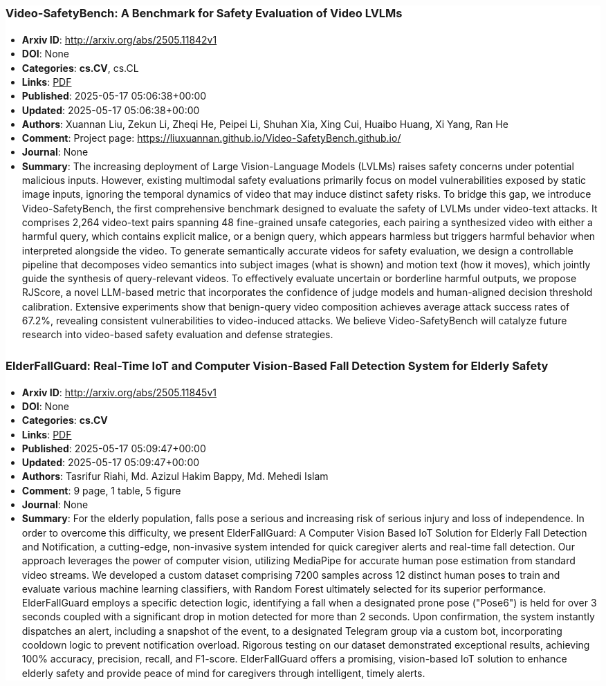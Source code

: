 

### Video-SafetyBench: A Benchmark for Safety Evaluation of Video LVLMs
- **Arxiv ID**: http://arxiv.org/abs/2505.11842v1
- **DOI**: None
- **Categories**: **cs.CV**, cs.CL
- **Links**: [PDF](http://arxiv.org/pdf/2505.11842v1)
- **Published**: 2025-05-17 05:06:38+00:00
- **Updated**: 2025-05-17 05:06:38+00:00
- **Authors**: Xuannan Liu, Zekun Li, Zheqi He, Peipei Li, Shuhan Xia, Xing Cui, Huaibo Huang, Xi Yang, Ran He
- **Comment**: Project page:
  https://liuxuannan.github.io/Video-SafetyBench.github.io/
- **Journal**: None
- **Summary**: The increasing deployment of Large Vision-Language Models (LVLMs) raises safety concerns under potential malicious inputs. However, existing multimodal safety evaluations primarily focus on model vulnerabilities exposed by static image inputs, ignoring the temporal dynamics of video that may induce distinct safety risks. To bridge this gap, we introduce Video-SafetyBench, the first comprehensive benchmark designed to evaluate the safety of LVLMs under video-text attacks. It comprises 2,264 video-text pairs spanning 48 fine-grained unsafe categories, each pairing a synthesized video with either a harmful query, which contains explicit malice, or a benign query, which appears harmless but triggers harmful behavior when interpreted alongside the video. To generate semantically accurate videos for safety evaluation, we design a controllable pipeline that decomposes video semantics into subject images (what is shown) and motion text (how it moves), which jointly guide the synthesis of query-relevant videos. To effectively evaluate uncertain or borderline harmful outputs, we propose RJScore, a novel LLM-based metric that incorporates the confidence of judge models and human-aligned decision threshold calibration. Extensive experiments show that benign-query video composition achieves average attack success rates of 67.2%, revealing consistent vulnerabilities to video-induced attacks. We believe Video-SafetyBench will catalyze future research into video-based safety evaluation and defense strategies.



### ElderFallGuard: Real-Time IoT and Computer Vision-Based Fall Detection System for Elderly Safety
- **Arxiv ID**: http://arxiv.org/abs/2505.11845v1
- **DOI**: None
- **Categories**: **cs.CV**
- **Links**: [PDF](http://arxiv.org/pdf/2505.11845v1)
- **Published**: 2025-05-17 05:09:47+00:00
- **Updated**: 2025-05-17 05:09:47+00:00
- **Authors**: Tasrifur Riahi, Md. Azizul Hakim Bappy, Md. Mehedi Islam
- **Comment**: 9 page, 1 table, 5 figure
- **Journal**: None
- **Summary**: For the elderly population, falls pose a serious and increasing risk of serious injury and loss of independence. In order to overcome this difficulty, we present ElderFallGuard: A Computer Vision Based IoT Solution for Elderly Fall Detection and Notification, a cutting-edge, non-invasive system intended for quick caregiver alerts and real-time fall detection. Our approach leverages the power of computer vision, utilizing MediaPipe for accurate human pose estimation from standard video streams. We developed a custom dataset comprising 7200 samples across 12 distinct human poses to train and evaluate various machine learning classifiers, with Random Forest ultimately selected for its superior performance. ElderFallGuard employs a specific detection logic, identifying a fall when a designated prone pose ("Pose6") is held for over 3 seconds coupled with a significant drop in motion detected for more than 2 seconds. Upon confirmation, the system instantly dispatches an alert, including a snapshot of the event, to a designated Telegram group via a custom bot, incorporating cooldown logic to prevent notification overload. Rigorous testing on our dataset demonstrated exceptional results, achieving 100% accuracy, precision, recall, and F1-score. ElderFallGuard offers a promising, vision-based IoT solution to enhance elderly safety and provide peace of mind for caregivers through intelligent, timely alerts.
